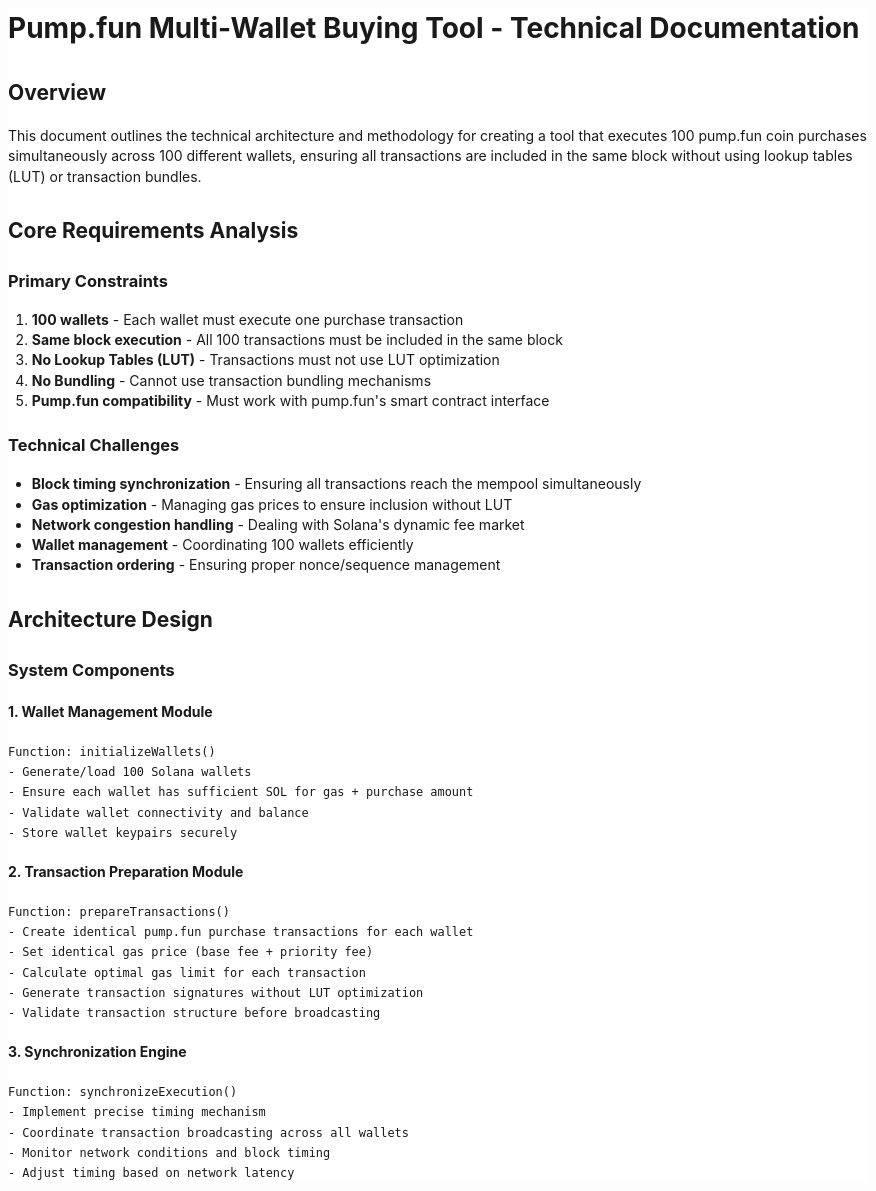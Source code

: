 # Pump.fun Multi-Wallet Buying Tool - Technical Documentation

## Overview
This document outlines the technical architecture and methodology for creating a tool that executes 100 pump.fun coin purchases simultaneously across 100 different wallets, ensuring all transactions are included in the same block without using lookup tables (LUT) or transaction bundles.

## Core Requirements Analysis

### Primary Constraints
1. **100 wallets** - Each wallet must execute one purchase transaction
2. **Same block execution** - All 100 transactions must be included in the same block
3. **No Lookup Tables (LUT)** - Transactions must not use LUT optimization
4. **No Bundling** - Cannot use transaction bundling mechanisms
5. **Pump.fun compatibility** - Must work with pump.fun's smart contract interface

### Technical Challenges
- **Block timing synchronization** - Ensuring all transactions reach the mempool simultaneously
- **Gas optimization** - Managing gas prices to ensure inclusion without LUT
- **Network congestion handling** - Dealing with Solana's dynamic fee market
- **Wallet management** - Coordinating 100 wallets efficiently
- **Transaction ordering** - Ensuring proper nonce/sequence management

## Architecture Design

### System Components

#### 1. Wallet Management Module
```
Function: initializeWallets()
- Generate/load 100 Solana wallets
- Ensure each wallet has sufficient SOL for gas + purchase amount
- Validate wallet connectivity and balance
- Store wallet keypairs securely
```

#### 2. Transaction Preparation Module
```
Function: prepareTransactions()
- Create identical pump.fun purchase transactions for each wallet
- Set identical gas price (base fee + priority fee)
- Calculate optimal gas limit for each transaction
- Generate transaction signatures without LUT optimization
- Validate transaction structure before broadcasting
```

#### 3. Synchronization Engine
```
Function: synchronizeExecution()
- Implement precise timing mechanism
- Coordinate transaction broadcasting across all wallets
- Monitor network conditions and block timing
- Adjust timing based on network latency
```
